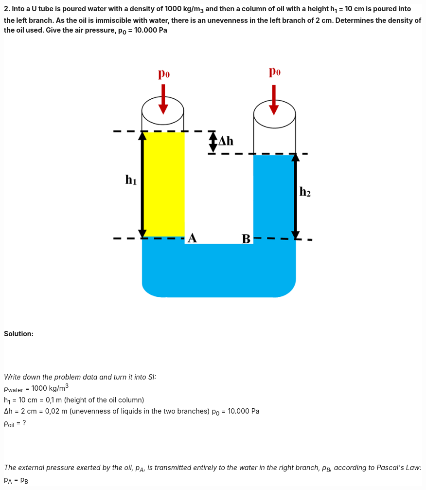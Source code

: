 

**2. Into a U tube is poured  water  with a density of 1000 kg/m<sub>3</sub> and then a column of oil with a height h<sub>1</sub> = 10 cm is poured into the left branch. As the oil is immiscible with water, there is an unevenness in the left branch of 2 cm. Determines the density of the oil used. Give the air pressure, p<sub>0</sub> = 10.000 Pa**



<Img className="img-responsive4" src="fizica/clasa7/capitolul5/V-4-pascal-law-picture22-solved-problem-solved-calculating-the-density-of-oil-poured-into-a-tube-u-pre-filled-with-water.png" width="1000" height="567" />



**Solution:**

<br></br>


_Write down the problem data and turn it into SI:_   
ρ<sub>water</sub> = 1000 kg/m<sup>3</sup>   
h<sub>1</sub> = 10 cm = 0,1 m (height of the oil column)   
Δh = 2 cm = 0,02 m (unevenness of liquids in the two branches)
p<sub>0</sub> = 10.000 Pa     
ρ<sub>oil</sub> = ?

<br></br>



_The external pressure exerted by the oil, p<sub>A</sub>, is transmitted entirely to the water in the right branch, p<sub>B</sub>, according to Pascal's Law:_   
p<sub>A</sub> = p<sub>B</sub>
